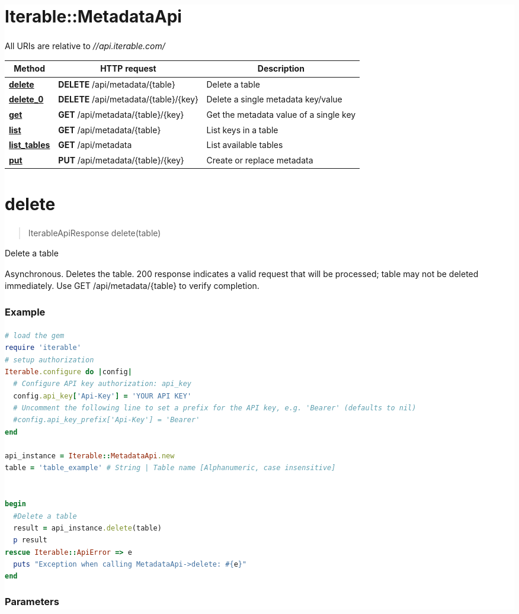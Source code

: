 # Iterable::MetadataApi

All URIs are relative to *//api.iterable.com/*

Method | HTTP request | Description
------------- | ------------- | -------------
[**delete**](MetadataApi.md#delete) | **DELETE** /api/metadata/{table} | Delete a table
[**delete_0**](MetadataApi.md#delete_0) | **DELETE** /api/metadata/{table}/{key} | Delete a single metadata key/value
[**get**](MetadataApi.md#get) | **GET** /api/metadata/{table}/{key} | Get the metadata value of a single key
[**list**](MetadataApi.md#list) | **GET** /api/metadata/{table} | List keys in a table
[**list_tables**](MetadataApi.md#list_tables) | **GET** /api/metadata | List available tables
[**put**](MetadataApi.md#put) | **PUT** /api/metadata/{table}/{key} | Create or replace metadata

# **delete**
> IterableApiResponse delete(table)

Delete a table

Asynchronous. Deletes the table. 200 response indicates a valid request that will be processed; table may not be deleted immediately. Use GET /api/metadata/{table} to verify completion.

### Example
```ruby
# load the gem
require 'iterable'
# setup authorization
Iterable.configure do |config|
  # Configure API key authorization: api_key
  config.api_key['Api-Key'] = 'YOUR API KEY'
  # Uncomment the following line to set a prefix for the API key, e.g. 'Bearer' (defaults to nil)
  #config.api_key_prefix['Api-Key'] = 'Bearer'
end

api_instance = Iterable::MetadataApi.new
table = 'table_example' # String | Table name [Alphanumeric, case insensitive]


begin
  #Delete a table
  result = api_instance.delete(table)
  p result
rescue Iterable::ApiError => e
  puts "Exception when calling MetadataApi->delete: #{e}"
end
```

### Parameters
